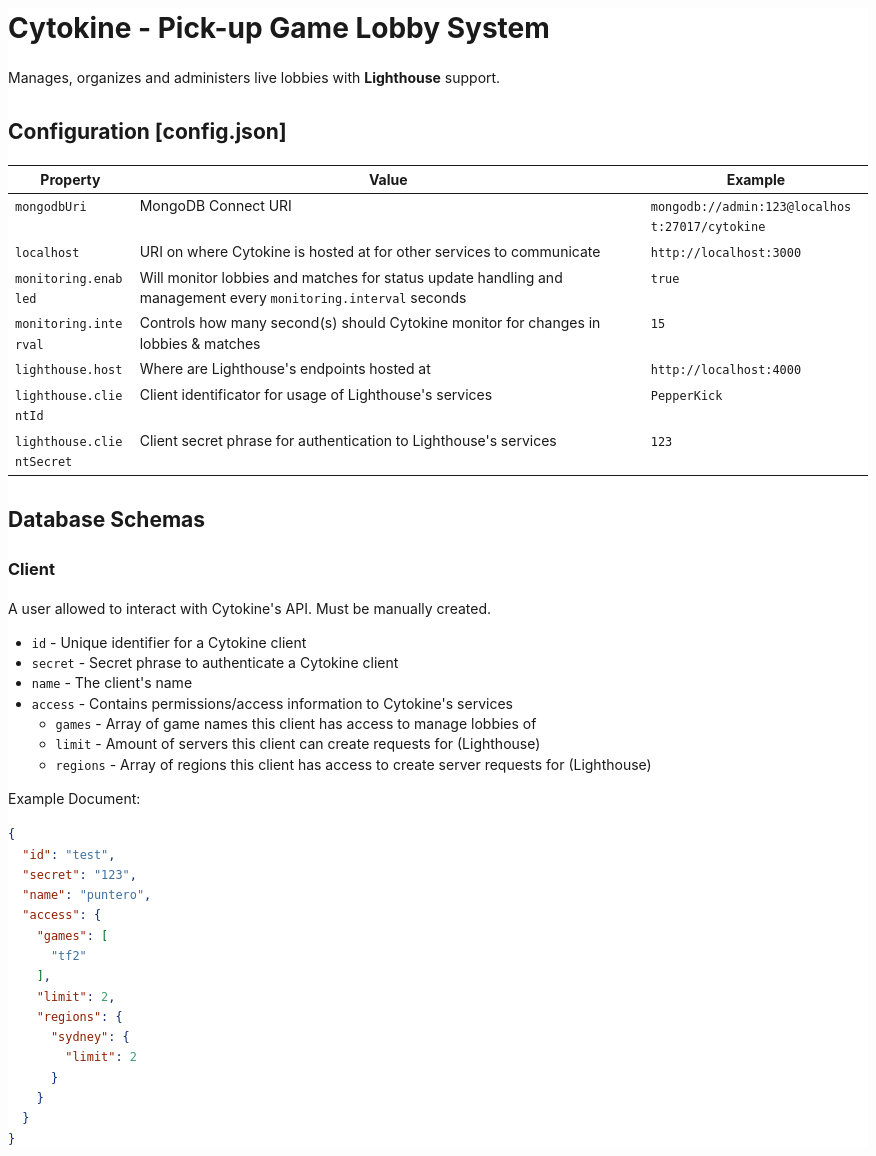 # Cytokine - Pick-up Game Lobby System

Manages, organizes and administers live lobbies with **Lighthouse** support.

## Configuration [config.json]
| Property | Value | Example |
|----------|-------|---------|
| ``mongodbUri`` | MongoDB Connect URI | ``mongodb://admin:123@localhost:27017/cytokine`` |
| ``localhost`` | URI on where Cytokine is hosted at for other services to communicate | ``http://localhost:3000`` |
| ``monitoring.enabled`` | Will monitor lobbies and matches for status update handling and management every ``monitoring.interval`` seconds | ``true`` |
| ``monitoring.interval`` | Controls how many second(s) should Cytokine monitor for changes in lobbies & matches | ``15`` |
| ``lighthouse.host`` | Where are Lighthouse's endpoints hosted at | ``http://localhost:4000`` |
| ``lighthouse.clientId`` | Client identificator for usage of Lighthouse's services | ``PepperKick`` |
| ``lighthouse.clientSecret`` | Client secret phrase for authentication to Lighthouse's services | ``123`` |

## Database Schemas
### Client
A user allowed to interact with Cytokine's API. Must be manually created.
- ``id`` - Unique identifier for a Cytokine client
- ``secret`` - Secret phrase to authenticate a Cytokine client
- ``name`` - The client's name
- ``access`` - Contains permissions/access information to Cytokine's services
    - ``games`` - Array of game names this client has access to manage lobbies of
    - ``limit`` - Amount of servers this client can create requests for (Lighthouse)
    - ``regions`` - Array of regions this client has access to create server requests for (Lighthouse)

Example Document:
```json
{
  "id": "test",
  "secret": "123",
  "name": "puntero",
  "access": {
    "games": [
      "tf2"
    ],
    "limit": 2,
    "regions": {
      "sydney": {
        "limit": 2
      }
    }
  }
}
```
